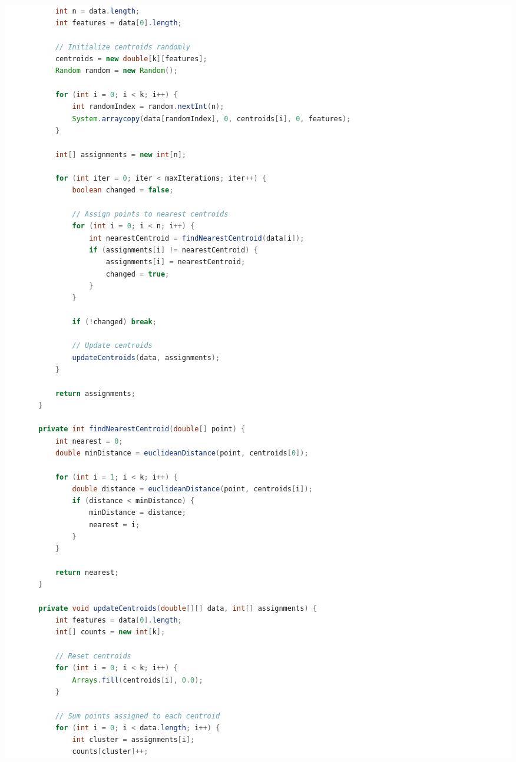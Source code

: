 ```java
            int n = data.length;
            int features = data[0].length;
            
            // Initialize centroids randomly
            centroids = new double[k][features];
            Random random = new Random();
            
            for (int i = 0; i < k; i++) {
                int randomIndex = random.nextInt(n);
                System.arraycopy(data[randomIndex], 0, centroids[i], 0, features);
            }
            
            int[] assignments = new int[n];
            
            for (int iter = 0; iter < maxIterations; iter++) {
                boolean changed = false;
                
                // Assign points to nearest centroids
                for (int i = 0; i < n; i++) {
                    int nearestCentroid = findNearestCentroid(data[i]);
                    if (assignments[i] != nearestCentroid) {
                        assignments[i] = nearestCentroid;
                        changed = true;
                    }
                }
                
                if (!changed) break;
                
                // Update centroids
                updateCentroids(data, assignments);
            }
            
            return assignments;
        }
        
        private int findNearestCentroid(double[] point) {
            int nearest = 0;
            double minDistance = euclideanDistance(point, centroids[0]);
            
            for (int i = 1; i < k; i++) {
                double distance = euclideanDistance(point, centroids[i]);
                if (distance < minDistance) {
                    minDistance = distance;
                    nearest = i;
                }
            }
            
            return nearest;
        }
        
        private void updateCentroids(double[][] data, int[] assignments) {
            int features = data[0].length;
            int[] counts = new int[k];
            
            // Reset centroids
            for (int i = 0; i < k; i++) {
                Arrays.fill(centroids[i], 0.0);
            }
            
            // Sum points assigned to each centroid
            for (int i = 0; i < data.length; i++) {
                int cluster = assignments[i];
                counts[cluster]++;
```